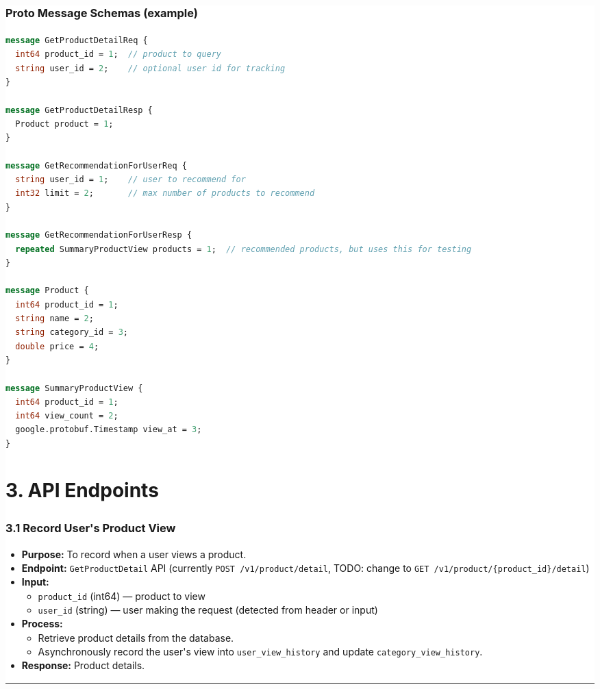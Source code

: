 
### Proto Message Schemas (example)

```proto
message GetProductDetailReq {
  int64 product_id = 1;  // product to query
  string user_id = 2;    // optional user id for tracking
}

message GetProductDetailResp {
  Product product = 1;
}

message GetRecommendationForUserReq {
  string user_id = 1;    // user to recommend for
  int32 limit = 2;       // max number of products to recommend
}

message GetRecommendationForUserResp {
  repeated SummaryProductView products = 1;  // recommended products, but uses this for testing
}

message Product {
  int64 product_id = 1;
  string name = 2;
  string category_id = 3;
  double price = 4;
}

message SummaryProductView {
  int64 product_id = 1;
  int64 view_count = 2;
  google.protobuf.Timestamp view_at = 3;
}
```

# 3. API Endpoints

### 3.1 Record User's Product View

- **Purpose:** To record when a user views a product.
- **Endpoint:** `GetProductDetail` API (currently `POST /v1/product/detail`, TODO: change to `GET /v1/product/{product_id}/detail`)
- **Input:**
    - `product_id` (int64) — product to view
    - `user_id` (string) — user making the request (detected from header or input)
- **Process:**
    - Retrieve product details from the database.
    - Asynchronously record the user's view into `user_view_history` and update `category_view_history`.
- **Response:** Product details.

---